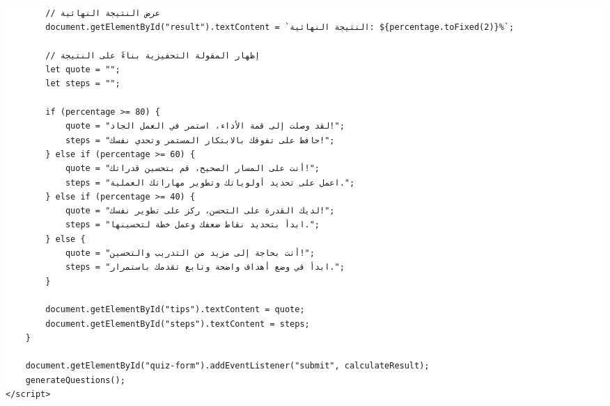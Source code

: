            // عرض النتيجة النهائية
            document.getElementById("result").textContent = `النتيجة النهائية: ${percentage.toFixed(2)}%`;

            // إظهار المقولة التحفيزية بناءً على النتيجة
            let quote = "";
            let steps = "";

            if (percentage >= 80) {
                quote = "لقد وصلت إلى قمة الأداء، استمر في العمل الجاد!";
                steps = "حافظ على تفوقك بالابتكار المستمر وتحدي نفسك!";
            } else if (percentage >= 60) {
                quote = "أنت على المسار الصحيح، قم بتحسين قدراتك!";
                steps = "اعمل على تحديد أولوياتك وتطوير مهاراتك العملية.";
            } else if (percentage >= 40) {
                quote = "لديك القدرة على التحسن، ركز على تطوير نفسك!";
                steps = "ابدأ بتحديد نقاط ضعفك وعمل خطة لتحسينها.";
            } else {
                quote = "أنت بحاجة إلى مزيد من التدريب والتحسين!";
                steps = "ابدأ في وضع أهداف واضحة وتابع تقدمك باستمرار.";
            }

            document.getElementById("tips").textContent = quote;
            document.getElementById("steps").textContent = steps;
        }

        document.getElementById("quiz-form").addEventListener("submit", calculateResult);
        generateQuestions();
    </script>
</body>
</html>
